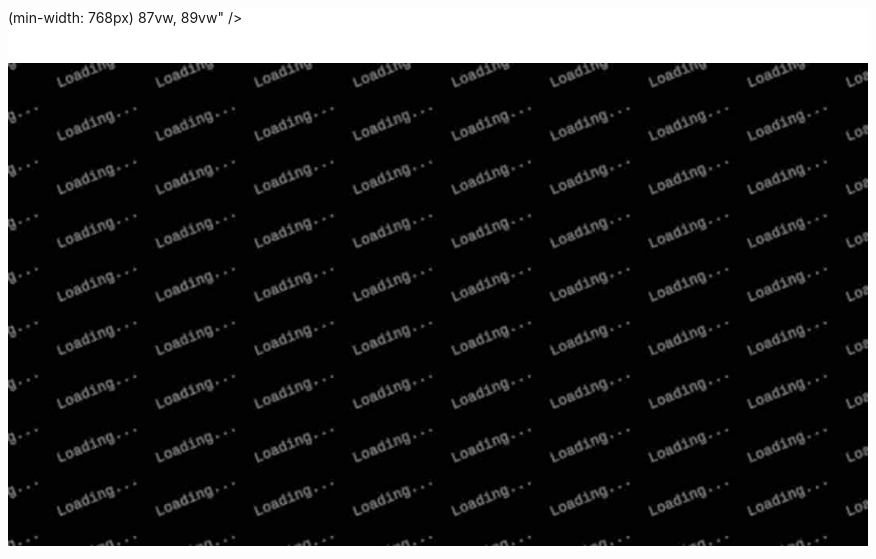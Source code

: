  (min-width: 768px) 87vw,
 89vw" />
</div>

<br>

<video class='lazyload' playsinline nocontrols muted data-autoplay preload='none' loop data-poster='./../images/loadingvideo.jpg'>
  <source src="./../videos/SO06/09 - brighter and sharper.webm" type='video/webm; codecs="vp8, vorbis"'>
  <source src="./../videos/SO06/09 - brighter and sharper.mp4" type='video/mp4; codecs=avc1.42E01E,mp4a.40.2'>
</video>

<div id="container1" class="twentytwenty-container">
 <img width="100%" height="100%" class="lazyload" src="./../images/loading.jpg"
 data-src="./../images/SO06/tv-30309-1090px.jpg"
 data-srcset="./../images/SO06/tv-30309-512px.jpg 512w,
 ./../images/SO06/tv-30309-768px.jpg 768w,
 ./../images/SO06/tv-30309-1090px.jpg 1090w"
 sizes="(min-width: 1218px) 1090px,
 (min-width: 768px) 87vw,
 89vw" />